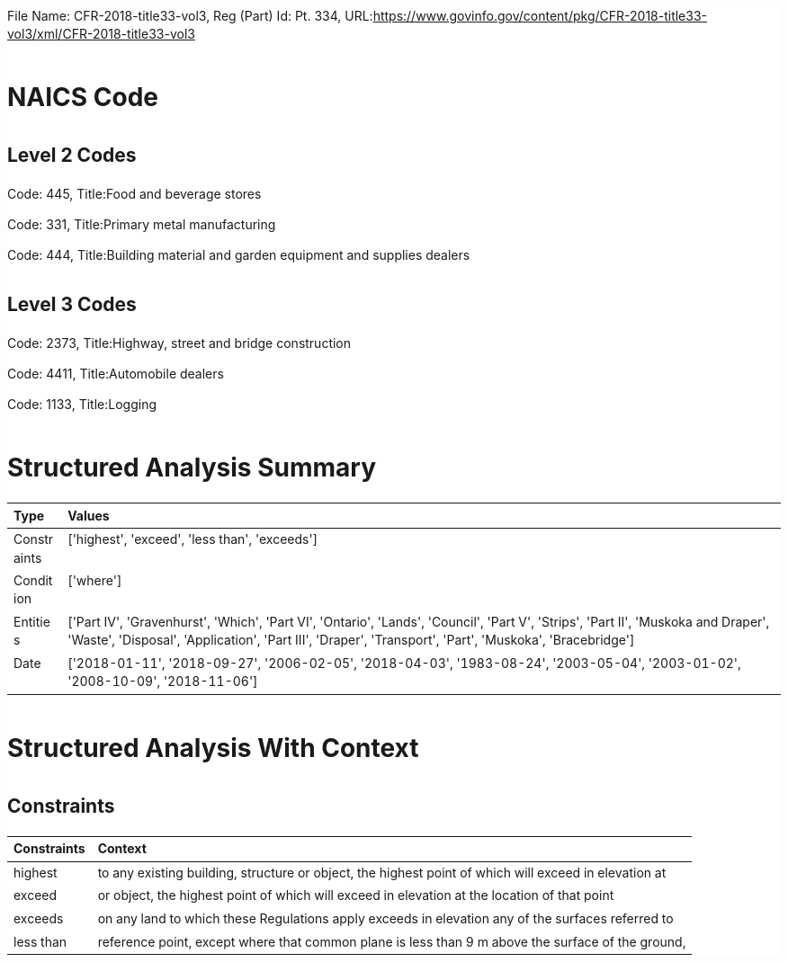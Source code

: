 File Name: CFR-2018-title33-vol3, Reg (Part) Id: Pt. 334, URL:https://www.govinfo.gov/content/pkg/CFR-2018-title33-vol3/xml/CFR-2018-title33-vol3




# NAICS Code
## Level 2 Codes
Code: 445, Title:Food and beverage stores

Code: 331, Title:Primary metal manufacturing

Code: 444, Title:Building material and garden equipment and supplies dealers




## Level 3 Codes
Code: 2373, Title:Highway, street and bridge construction

Code: 4411, Title:Automobile dealers

Code: 1133, Title:Logging







# Structured Analysis Summary
| Type        | Values                                                                                                                                                                                                                                      |
|:------------|:--------------------------------------------------------------------------------------------------------------------------------------------------------------------------------------------------------------------------------------------|
| Constraints | ['highest', 'exceed', 'less than', 'exceeds']                                                                                                                                                                                               |
| Condition   | ['where']                                                                                                                                                                                                                                   |
| Entities    | ['Part IV', 'Gravenhurst', 'Which', 'Part VI', 'Ontario', 'Lands', 'Council', 'Part V', 'Strips', 'Part II', 'Muskoka and Draper', 'Waste', 'Disposal', 'Application', 'Part III', 'Draper', 'Transport', 'Part', 'Muskoka', 'Bracebridge'] |
| Date        | ['2018-01-11', '2018-09-27', '2006-02-05', '2018-04-03', '1983-08-24', '2003-05-04', '2003-01-02', '2008-10-09', '2018-11-06']                                                                                                              |


# Structured Analysis With Context
 


## Constraints
| Constraints   | Context                                                                                               |
|:--------------|:------------------------------------------------------------------------------------------------------|
| highest       | to any existing building, structure or object, the highest point of which will exceed in elevation at |
| exceed        | or object, the highest point of which will exceed in elevation at the location of that point          |
| exceeds       | on any land to which these Regulations apply exceeds in elevation any of the surfaces referred to     |
| less than     | reference point, except where that common plane is less than 9 m above the surface of the ground,     |
